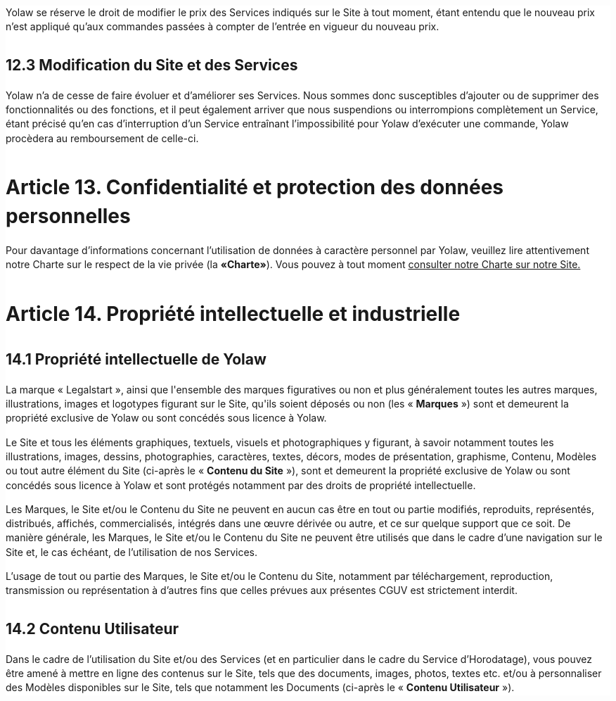 Yolaw se réserve le droit de modifier le prix des Services indiqués sur le Site à tout moment, étant entendu que le nouveau prix n’est appliqué qu’aux commandes passées à compter de l’entrée en vigueur du nouveau prix.

**12.3 Modification du Site et des Services**
---------------------------------------------

Yolaw n’a de cesse de faire évoluer et d’améliorer ses Services. Nous sommes donc susceptibles d’ajouter ou de supprimer des fonctionnalités ou des fonctions, et il peut également arriver que nous suspendions ou interrompions complètement un Service, étant précisé qu’en cas d’interruption d’un Service entraînant l’impossibilité pour Yolaw d’exécuter une commande, Yolaw procèdera au remboursement de celle-ci.

**Article 13. Confidentialité et protection des données personnelles**
======================================================================

Pour davantage d’informations concernant l’utilisation de données à caractère personnel par Yolaw, veuillez lire attentivement notre Charte sur le respect de la vie privée (la **«Charte»**). Vous pouvez à tout moment [consulter notre Charte sur notre Site.](https://www.legalstart.fr/corp/vie-privee/)

**Article 14. Propriété intellectuelle et industrielle**
========================================================

**14.1 Propriété intellectuelle de Yolaw**
------------------------------------------

La marque « Legalstart », ainsi que l'ensemble des marques figuratives ou non et plus généralement toutes les autres marques, illustrations, images et logotypes figurant sur le Site, qu'ils soient déposés ou non (les « **Marques** ») sont et demeurent la propriété exclusive de Yolaw ou sont concédés sous licence à Yolaw.

Le Site et tous les éléments graphiques, textuels, visuels et photographiques y figurant, à savoir notamment toutes les illustrations, images, dessins, photographies, caractères, textes, décors, modes de présentation, graphisme, Contenu, Modèles ou tout autre élément du Site (ci-après le « **Contenu du Site** »), sont et demeurent la propriété exclusive de Yolaw ou sont concédés sous licence à Yolaw et sont protégés notamment par des droits de propriété intellectuelle. 

Les Marques, le Site et/ou le Contenu du Site ne peuvent en aucun cas être en tout ou partie modifiés, reproduits, représentés, distribués, affichés, commercialisés, intégrés dans une œuvre dérivée ou autre, et ce sur quelque support que ce soit. De manière générale, les Marques, le Site et/ou le Contenu du Site ne peuvent être utilisés que dans le cadre d’une navigation sur le Site et, le cas échéant, de l’utilisation de nos Services. 

L’usage de tout ou partie des Marques, le Site et/ou le Contenu du Site, notamment par téléchargement, reproduction, transmission ou représentation à d’autres fins que celles prévues aux présentes CGUV est strictement interdit.

**14.2 Contenu Utilisateur**
----------------------------

Dans le cadre de l’utilisation du Site et/ou des Services (et en particulier dans le cadre du Service d’Horodatage), vous pouvez être amené à mettre en ligne des contenus sur le Site, tels que des documents, images, photos, textes etc. et/ou à personnaliser des Modèles disponibles sur le Site, tels que notamment les Documents (ci-après le « **Contenu Utilisateur** »). 
